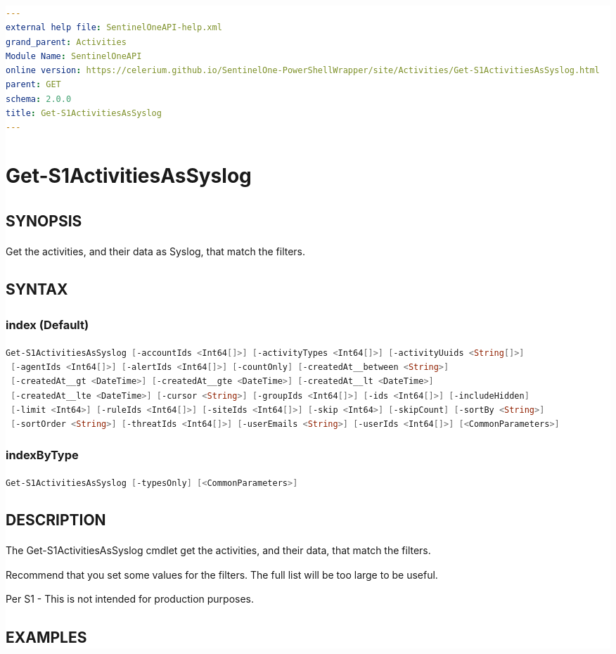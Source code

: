 ```yaml
---
external help file: SentinelOneAPI-help.xml
grand_parent: Activities
Module Name: SentinelOneAPI
online version: https://celerium.github.io/SentinelOne-PowerShellWrapper/site/Activities/Get-S1ActivitiesAsSyslog.html
parent: GET
schema: 2.0.0
title: Get-S1ActivitiesAsSyslog
---
```


# Get-S1ActivitiesAsSyslog

## SYNOPSIS
Get the activities, and their data as Syslog, that match the filters.

## SYNTAX

### index (Default)
```powershell
Get-S1ActivitiesAsSyslog [-accountIds <Int64[]>] [-activityTypes <Int64[]>] [-activityUuids <String[]>]
 [-agentIds <Int64[]>] [-alertIds <Int64[]>] [-countOnly] [-createdAt__between <String>]
 [-createdAt__gt <DateTime>] [-createdAt__gte <DateTime>] [-createdAt__lt <DateTime>]
 [-createdAt__lte <DateTime>] [-cursor <String>] [-groupIds <Int64[]>] [-ids <Int64[]>] [-includeHidden]
 [-limit <Int64>] [-ruleIds <Int64[]>] [-siteIds <Int64[]>] [-skip <Int64>] [-skipCount] [-sortBy <String>]
 [-sortOrder <String>] [-threatIds <Int64[]>] [-userEmails <String>] [-userIds <Int64[]>] [<CommonParameters>]
```

### indexByType
```powershell
Get-S1ActivitiesAsSyslog [-typesOnly] [<CommonParameters>]
```

## DESCRIPTION
The Get-S1ActivitiesAsSyslog cmdlet get the activities, and their data, that match the filters.

Recommend that you set some values for the filters.
The full list will be too large to be useful.

Per S1 - This is not intended for production purposes.

## EXAMPLES

